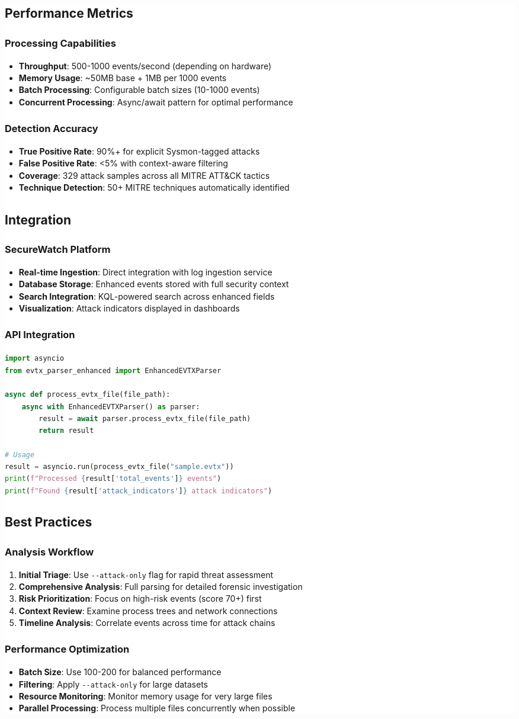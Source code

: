 ## Performance Metrics

### Processing Capabilities
- **Throughput**: 500-1000 events/second (depending on hardware)
- **Memory Usage**: ~50MB base + 1MB per 1000 events
- **Batch Processing**: Configurable batch sizes (10-1000 events)
- **Concurrent Processing**: Async/await pattern for optimal performance

### Detection Accuracy
- **True Positive Rate**: 90%+ for explicit Sysmon-tagged attacks
- **False Positive Rate**: <5% with context-aware filtering
- **Coverage**: 329 attack samples across all MITRE ATT&CK tactics
- **Technique Detection**: 50+ MITRE techniques automatically identified

## Integration

### SecureWatch Platform
- **Real-time Ingestion**: Direct integration with log ingestion service
- **Database Storage**: Enhanced events stored with full security context
- **Search Integration**: KQL-powered search across enhanced fields
- **Visualization**: Attack indicators displayed in dashboards

### API Integration
```python
import asyncio
from evtx_parser_enhanced import EnhancedEVTXParser

async def process_evtx_file(file_path):
    async with EnhancedEVTXParser() as parser:
        result = await parser.process_evtx_file(file_path)
        return result

# Usage
result = asyncio.run(process_evtx_file("sample.evtx"))
print(f"Processed {result['total_events']} events")
print(f"Found {result['attack_indicators']} attack indicators")
```

## Best Practices

### Analysis Workflow
1. **Initial Triage**: Use `--attack-only` flag for rapid threat assessment
2. **Comprehensive Analysis**: Full parsing for detailed forensic investigation
3. **Risk Prioritization**: Focus on high-risk events (score 70+) first
4. **Context Review**: Examine process trees and network connections
5. **Timeline Analysis**: Correlate events across time for attack chains

### Performance Optimization
- **Batch Size**: Use 100-200 for balanced performance
- **Filtering**: Apply `--attack-only` for large datasets
- **Resource Monitoring**: Monitor memory usage for very large files
- **Parallel Processing**: Process multiple files concurrently when possible

